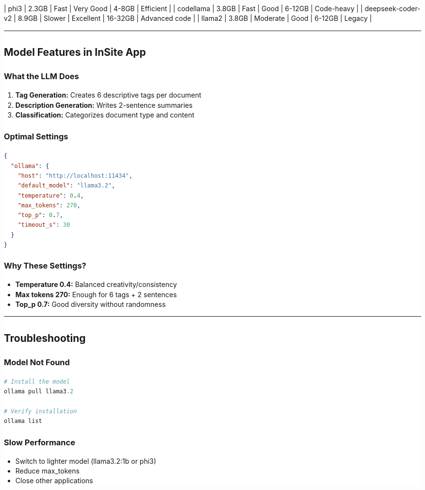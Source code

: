 | phi3 | 2.3GB | Fast | Very Good | 4-8GB | Efficient |
| codellama | 3.8GB | Fast | Good | 6-12GB | Code-heavy |
| deepseek-coder-v2 | 8.9GB | Slower | Excellent | 16-32GB | Advanced code |
| llama2 | 3.8GB | Moderate | Good | 6-12GB | Legacy |

---

## Model Features in InSite App

### What the LLM Does
1. **Tag Generation:** Creates 6 descriptive tags per document
2. **Description Generation:** Writes 2-sentence summaries
3. **Classification:** Categorizes document type and content

### Optimal Settings
```json
{
  "ollama": {
    "host": "http://localhost:11434",
    "default_model": "llama3.2",
    "temperature": 0.4,
    "max_tokens": 270,
    "top_p": 0.7,
    "timeout_s": 30
  }
}
```

### Why These Settings?
- **Temperature 0.4:** Balanced creativity/consistency
- **Max tokens 270:** Enough for 6 tags + 2 sentences
- **Top_p 0.7:** Good diversity without randomness

---

## Troubleshooting

### Model Not Found
```powershell
# Install the model
ollama pull llama3.2

# Verify installation
ollama list
```

### Slow Performance
- Switch to lighter model (llama3.2:1b or phi3)
- Reduce max_tokens
- Close other applications
